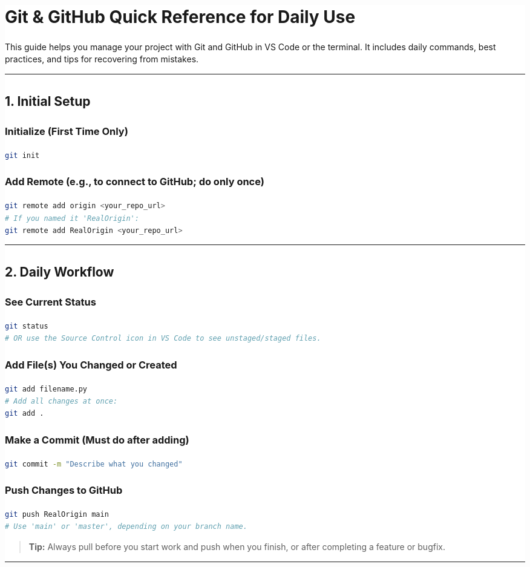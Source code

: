 # Git & GitHub Quick Reference for Daily Use

This guide helps you manage your project with Git and GitHub in VS Code or the terminal. It includes daily commands, best practices, and tips for recovering from mistakes.

---

## 1. Initial Setup

### Initialize (First Time Only)
```bash
git init
```

### Add Remote (e.g., to connect to GitHub; do only once)
```bash
git remote add origin <your_repo_url>
# If you named it 'RealOrigin':
git remote add RealOrigin <your_repo_url>
```

---

## 2. Daily Workflow

### See Current Status
```bash
git status
# OR use the Source Control icon in VS Code to see unstaged/staged files.
```

### Add File(s) You Changed or Created
```bash
git add filename.py
# Add all changes at once:
git add .
```

### Make a Commit (Must do after adding)
```bash
git commit -m "Describe what you changed"
```

### Push Changes to GitHub
```bash
git push RealOrigin main
# Use 'main' or 'master', depending on your branch name.
```

> **Tip:** Always pull before you start work and push when you finish, or after completing a feature or bugfix.

---